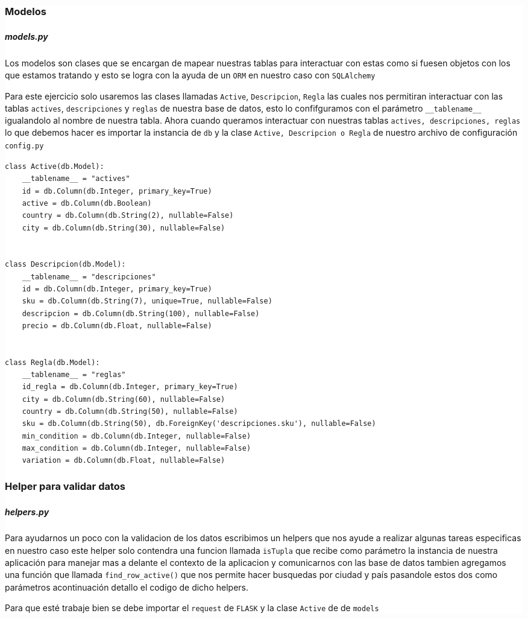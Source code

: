 ### Modelos
##### models.py

Los modelos son clases que se encargan de mapear nuestras tablas para interactuar con estas como si fuesen objetos con los que estamos tratando y esto se logra con la ayuda de un `ORM` en nuestro caso con `SQLAlchemy`

Para este ejercicio solo usaremos las clases llamadas `Active`, `Descripcion`, `Regla`  las cuales nos permitiran interactuar con las tablas `actives`, `descripciones` y `reglas` de nuestra base de datos, esto lo confifguramos con el parámetro `__tablename__` igualandolo al nombre de nuestra tabla. Ahora cuando queramos interactuar con nuestras tablas `actives, descripciones, reglas` lo que debemos hacer es importar la instancia de `db` y la clase `Active, Descripcion o Regla` de nuestro archivo de configuración `config.py`

```
class Active(db.Model):
    __tablename__ = "actives"
    id = db.Column(db.Integer, primary_key=True)
    active = db.Column(db.Boolean)
    country = db.Column(db.String(2), nullable=False)
    city = db.Column(db.String(30), nullable=False)


class Descripcion(db.Model):
    __tablename__ = "descripciones"
    id = db.Column(db.Integer, primary_key=True)
    sku = db.Column(db.String(7), unique=True, nullable=False)
    descripcion = db.Column(db.String(100), nullable=False)
    precio = db.Column(db.Float, nullable=False)


class Regla(db.Model):
    __tablename__ = "reglas"
    id_regla = db.Column(db.Integer, primary_key=True)
    city = db.Column(db.String(60), nullable=False)
    country = db.Column(db.String(50), nullable=False)
    sku = db.Column(db.String(50), db.ForeignKey('descripciones.sku'), nullable=False)
    min_condition = db.Column(db.Integer, nullable=False)
    max_condition = db.Column(db.Integer, nullable=False)
    variation = db.Column(db.Float, nullable=False)
```

### Helper para validar datos
##### helpers.py
Para ayudarnos un poco con la validacion de los datos escribimos un helpers que nos ayude a realizar algunas tareas especificas en nuestro caso este helper solo contendra una funcion llamada `isTupla` que recibe como parámetro la instancia de nuestra aplicación para manejar mas a delante el contexto de la aplicacion y comunicarnos con las base de datos tambien  agregamos una función que llamada `find_row_active()` que nos permite hacer busquedas por ciudad y país pasandole estos dos como parámetros  acontinuación detallo el codigo de dicho helpers.

Para que esté trabaje bien se debe importar el `request` de `FLASK` y la clase `Active` de de `models` 
